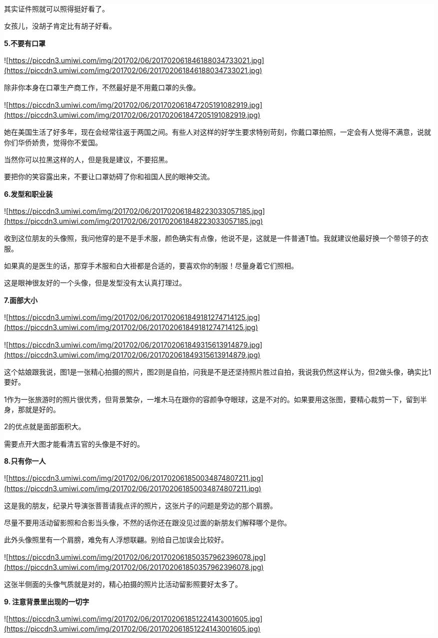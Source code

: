 其实证件照就可以照得挺好看了。

女孩儿，没胡子肯定比有胡子好看。

 **5.不要有口罩**

![https://piccdn3.umiwi.com/img/201702/06/201702061846188034733021.jpg](https://piccdn3.umiwi.com/img/201702/06/201702061846188034733021.jpg)

除非你本身在口罩生产商工作，不然最好是不用戴口罩的头像。

![https://piccdn3.umiwi.com/img/201702/06/201702061847205191082919.jpg](https://piccdn3.umiwi.com/img/201702/06/201702061847205191082919.jpg)

她在美国生活了好多年，现在会经常往返于两国之间。有些人对这样的好学生要求特别苛刻，你戴口罩拍照，一定会有人觉得不满意，说就你们华侨娇贵，觉得你不爱国。

当然你可以拉黑这样的人，但是我是建议，不要招黑。

要把你的笑容露出来，不要让口罩妨碍了你和祖国人民的眼神交流。

 **6.发型和职业装**

![https://piccdn3.umiwi.com/img/201702/06/201702061848223033057185.jpg](https://piccdn3.umiwi.com/img/201702/06/201702061848223033057185.jpg)

收到这位朋友的头像照，我问他穿的是不是手术服，颜色确实有点像，他说不是，这就是一件普通T恤。我就建议他最好换一个带领子的衣服。

如果真的是医生的话，那穿手术服和白大褂都是合适的，要喜欢你的制服！尽量身着它们照相。

这是眼神很友好的一个头像，但是发型没有太认真打理过。

 **7.面部大小**

![https://piccdn3.umiwi.com/img/201702/06/201702061849181274714125.jpg](https://piccdn3.umiwi.com/img/201702/06/201702061849181274714125.jpg)

![https://piccdn3.umiwi.com/img/201702/06/201702061849315613914879.jpg](https://piccdn3.umiwi.com/img/201702/06/201702061849315613914879.jpg)

这个姑娘跟我说，图1是一张精心拍摄的照片，图2则是自拍，问我是不是还坚持照片胜过自拍，我说我仍然这样认为，但2做头像，确实比1要好。

1作为一张旅游时的照片很优秀，但背景繁杂，一堆木马在跟你的容颜争夺眼球，这是不对的。如果要用这张图，要精心裁剪一下，留到半身，那就是好的。

2的优点就是面部面积大。

需要点开大图才能看清五官的头像是不好的。

 **8.只有你一人**

![https://piccdn3.umiwi.com/img/201702/06/201702061850034874807211.jpg](https://piccdn3.umiwi.com/img/201702/06/201702061850034874807211.jpg)

这是我的朋友，纪录片导演张菩菩请我点评的照片，这张片子的问题是旁边的那个肩膀。

尽量不要用活动留影照和合影当头像，不然的话你还在跟没见过面的新朋友们解释哪个是你。

此外头像照里有一个肩膀，难免有人浮想联翩。别给自己加误会比较好。

![https://piccdn3.umiwi.com/img/201702/06/201702061850357962396078.jpg](https://piccdn3.umiwi.com/img/201702/06/201702061850357962396078.jpg)

这张半侧面的头像气质就是对的，精心拍摄的照片比活动留影照要好太多了。

 **9. 注意背景里出现的一切字**

![https://piccdn3.umiwi.com/img/201702/06/201702061851224143001605.jpg](https://piccdn3.umiwi.com/img/201702/06/201702061851224143001605.jpg)
